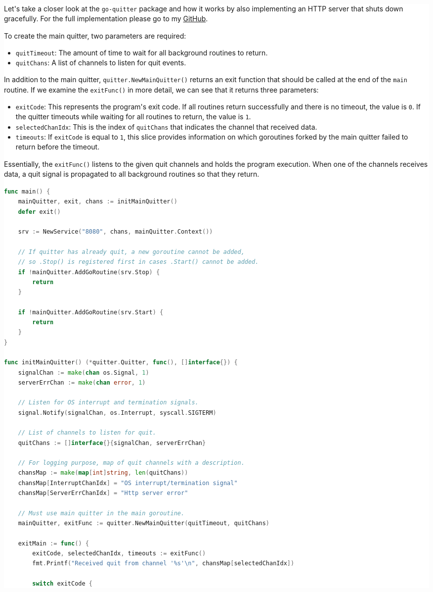 Let's take a closer look at the `go-quitter` package and how it works by also implementing an HTTP server that shuts down gracefully. For the full implementation please go to my [GitHub](https://github.com/rodruizronald/go-quitter/tree/main/example/http_server).

To create the main quitter, two parameters are required:

- `quitTimeout`: The amount of time to wait for all background routines to return.
- `quitChans`: A list of channels to listen for quit events.

In addition to the main quitter, `quitter.NewMainQuitter()` returns an exit function that should be called at the end of the `main` routine. If we examine the `exitFunc()` in more detail, we can see that it returns three parameters:

- `exitCode`: This represents the program's exit code. If all routines return successfully and there is no timeout, the value is `0`. If the quitter timeouts while waiting for all routines to return, the value is `1`.
- `selectedChanIdx`: This is the index of `quitChans` that indicates the channel that received data.
- `timeouts`: If `exitCode` is equal to `1`, this slice provides information on which goroutines forked by the main quitter failed to return before the timeout.

Essentially, the `exitFunc()` listens to the given quit channels and holds the program execution. When one of the channels receives data, a quit signal is propagated to all background routines so that they return.

```go
func main() {
	mainQuitter, exit, chans := initMainQuitter()
	defer exit()

	srv := NewService("8080", chans, mainQuitter.Context())

	// If quitter has already quit, a new goroutine cannot be added,
	// so .Stop() is registered first in cases .Start() cannot be added.
	if !mainQuitter.AddGoRoutine(srv.Stop) {
		return
	}

	if !mainQuitter.AddGoRoutine(srv.Start) {
		return
	}
}

func initMainQuitter() (*quitter.Quitter, func(), []interface{}) {
	signalChan := make(chan os.Signal, 1)
	serverErrChan := make(chan error, 1)

	// Listen for OS interrupt and termination signals.
	signal.Notify(signalChan, os.Interrupt, syscall.SIGTERM)

	// List of channels to listen for quit.
	quitChans := []interface{}{signalChan, serverErrChan}

	// For logging purpose, map of quit channels with a description.
	chansMap := make(map[int]string, len(quitChans))
	chansMap[InterruptChanIdx] = "OS interrupt/termination signal"
	chansMap[ServerErrChanIdx] = "Http server error"

	// Must use main quitter in the main goroutine.
	mainQuitter, exitFunc := quitter.NewMainQuitter(quitTimeout, quitChans)

	exitMain := func() {
		exitCode, selectedChanIdx, timeouts := exitFunc()
		fmt.Printf("Received quit from channel '%s'\n", chansMap[selectedChanIdx])

		switch exitCode {
```